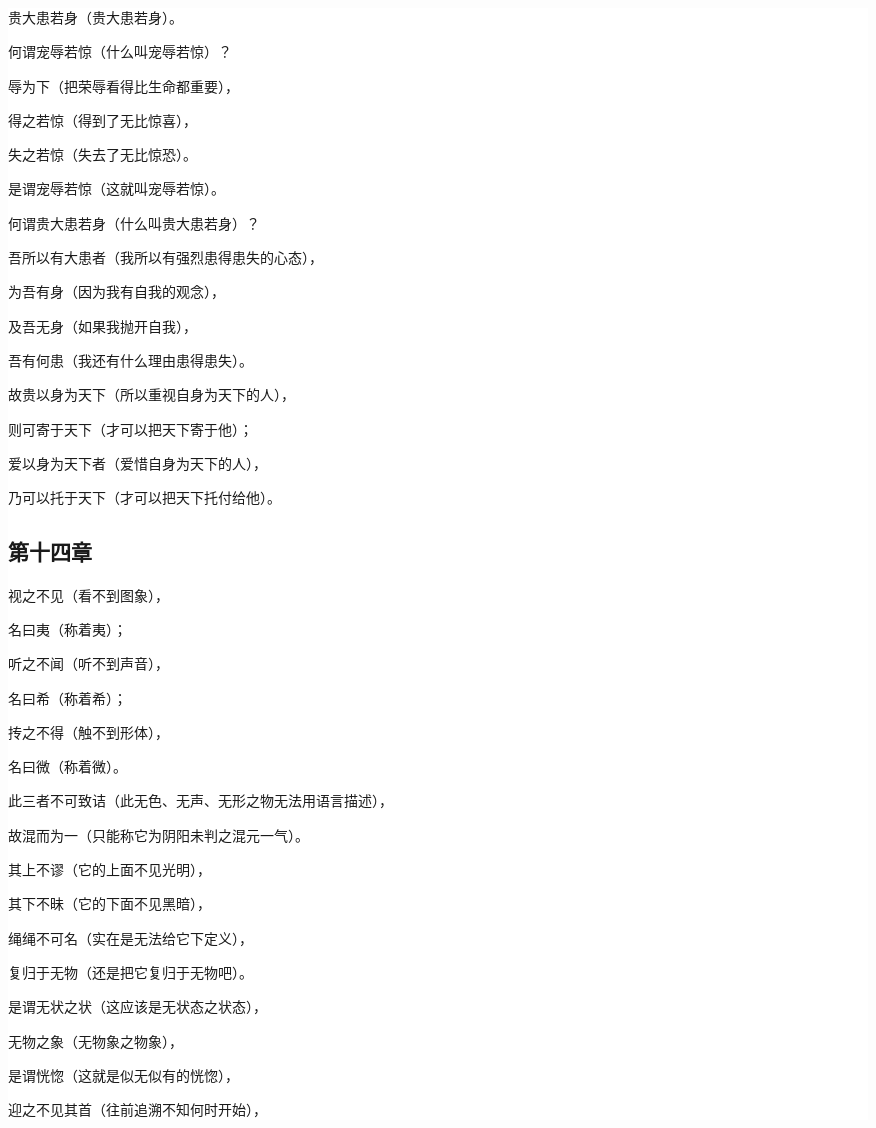贵大患若身（贵大患若身）。

何谓宠辱若惊（什么叫宠辱若惊）？

辱为下（把荣辱看得比生命都重要），

得之若惊（得到了无比惊喜），

失之若惊（失去了无比惊恐）。

是谓宠辱若惊（这就叫宠辱若惊）。

何谓贵大患若身（什么叫贵大患若身）？

吾所以有大患者（我所以有强烈患得患失的心态），

为吾有身（因为我有自我的观念），

及吾无身（如果我抛开自我），

吾有何患（我还有什么理由患得患失）。

故贵以身为天下（所以重视自身为天下的人），

则可寄于天下（才可以把天下寄于他）；

爱以身为天下者（爱惜自身为天下的人），

乃可以托于天下（才可以把天下托付给他）。

## 第十四章

视之不见（看不到图象），

名曰夷（称着夷）；

听之不闻（听不到声音），

名曰希（称着希）；

抟之不得（触不到形体），

名曰微（称着微）。

此三者不可致诘（此无色、无声、无形之物无法用语言描述），

故混而为一（只能称它为阴阳未判之混元一气）。

其上不谬（它的上面不见光明），

其下不昧（它的下面不见黑暗），

绳绳不可名（实在是无法给它下定义），

复归于无物（还是把它复归于无物吧）。

是谓无状之状（这应该是无状态之状态），

无物之象（无物象之物象），

是谓恍惚（这就是似无似有的恍惚），

迎之不见其首（往前追溯不知何时开始），
